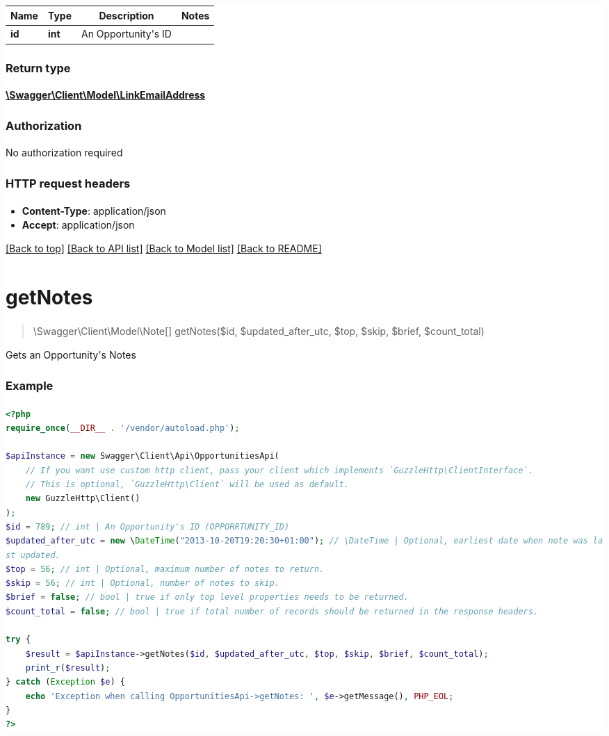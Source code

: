Name | Type | Description  | Notes
------------- | ------------- | ------------- | -------------
 **id** | **int**| An Opportunity&#39;s ID |

### Return type

[**\Swagger\Client\Model\LinkEmailAddress**](../Model/LinkEmailAddress.md)

### Authorization

No authorization required

### HTTP request headers

 - **Content-Type**: application/json
 - **Accept**: application/json

[[Back to top]](#) [[Back to API list]](../../README.md#documentation-for-api-endpoints) [[Back to Model list]](../../README.md#documentation-for-models) [[Back to README]](../../README.md)

# **getNotes**
> \Swagger\Client\Model\Note[] getNotes($id, $updated_after_utc, $top, $skip, $brief, $count_total)

Gets an Opportunity's Notes

### Example
```php
<?php
require_once(__DIR__ . '/vendor/autoload.php');

$apiInstance = new Swagger\Client\Api\OpportunitiesApi(
    // If you want use custom http client, pass your client which implements `GuzzleHttp\ClientInterface`.
    // This is optional, `GuzzleHttp\Client` will be used as default.
    new GuzzleHttp\Client()
);
$id = 789; // int | An Opportunity's ID (OPPORRTUNITY_ID)
$updated_after_utc = new \DateTime("2013-10-20T19:20:30+01:00"); // \DateTime | Optional, earliest date when note was last updated.
$top = 56; // int | Optional, maximum number of notes to return.
$skip = 56; // int | Optional, number of notes to skip.
$brief = false; // bool | true if only top level properties needs to be returned.
$count_total = false; // bool | true if total number of records should be returned in the response headers.

try {
    $result = $apiInstance->getNotes($id, $updated_after_utc, $top, $skip, $brief, $count_total);
    print_r($result);
} catch (Exception $e) {
    echo 'Exception when calling OpportunitiesApi->getNotes: ', $e->getMessage(), PHP_EOL;
}
?>
```
